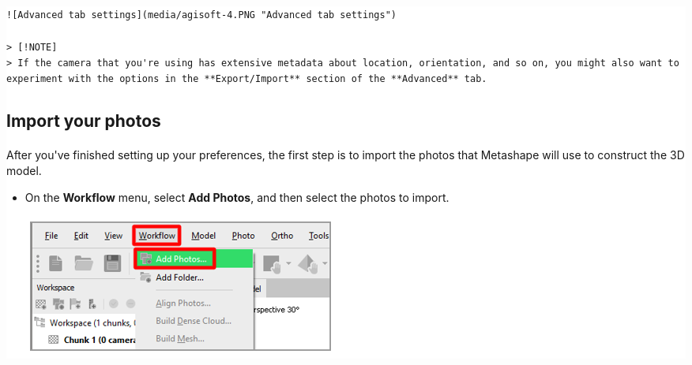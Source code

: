     ![Advanced tab settings](media/agisoft-4.PNG "Advanced tab settings")

    > [!NOTE]
    > If the camera that you're using has extensive metadata about location, orientation, and so on, you might also want to experiment with the options in the **Export/Import** section of the **Advanced** tab.

## Import your photos

After you've finished setting up your preferences, the first step is to import the photos that Metashape will use to construct the 3D model.

- On the **Workflow** menu, select **Add Photos**, and then select the photos to import.

    ![Add Photos command](media/agisoft-5.PNG "Add Photos command")
